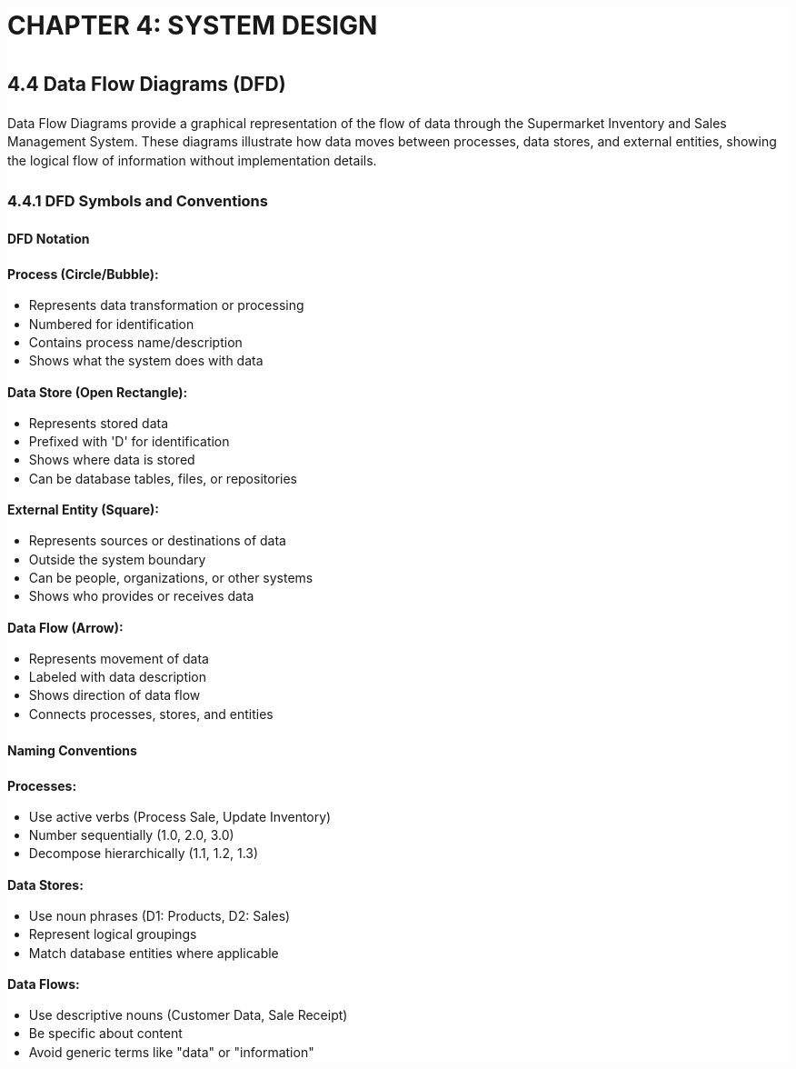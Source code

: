 # CHAPTER 4: SYSTEM DESIGN

## 4.4 Data Flow Diagrams (DFD)

Data Flow Diagrams provide a graphical representation of the flow of data through the Supermarket Inventory and Sales Management System. These diagrams illustrate how data moves between processes, data stores, and external entities, showing the logical flow of information without implementation details.

### 4.4.1 DFD Symbols and Conventions

#### DFD Notation

**Process (Circle/Bubble):**
- Represents data transformation or processing
- Numbered for identification
- Contains process name/description
- Shows what the system does with data

**Data Store (Open Rectangle):**
- Represents stored data
- Prefixed with 'D' for identification
- Shows where data is stored
- Can be database tables, files, or repositories

**External Entity (Square):**
- Represents sources or destinations of data
- Outside the system boundary
- Can be people, organizations, or other systems
- Shows who provides or receives data

**Data Flow (Arrow):**
- Represents movement of data
- Labeled with data description
- Shows direction of data flow
- Connects processes, stores, and entities

#### Naming Conventions

**Processes:**
- Use active verbs (Process Sale, Update Inventory)
- Number sequentially (1.0, 2.0, 3.0)
- Decompose hierarchically (1.1, 1.2, 1.3)

**Data Stores:**
- Use noun phrases (D1: Products, D2: Sales)
- Represent logical groupings
- Match database entities where applicable

**Data Flows:**
- Use descriptive nouns (Customer Data, Sale Receipt)
- Be specific about content
- Avoid generic terms like "data" or "information"
